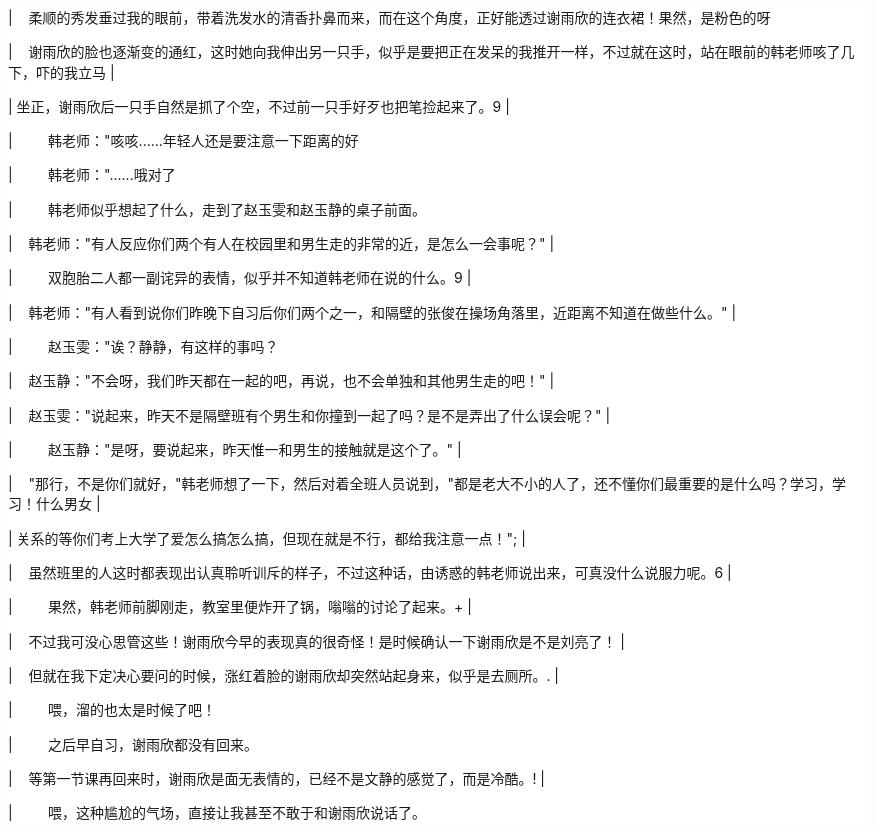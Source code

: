 |    柔顺的秀发垂过我的眼前，带着洗发水的清香扑鼻而来，而在这个角度，正好能透过谢雨欣的连衣裙！果然，是粉色的呀

|    谢雨欣的脸也逐渐变的通红，这时她向我伸出另一只手，似乎是要把正在发呆的我推开一样，不过就在这时，站在眼前的韩老师咳了几下，吓的我立马 |

| 坐正，谢雨欣后一只手自然是抓了个空，不过前一只手好歹也把笔捡起来了。9 |

|         韩老师："咳咳......年轻人还是要注意一下距离的好

|         韩老师："......哦对了

|         韩老师似乎想起了什么，走到了赵玉雯和赵玉静的桌子前面。

|    韩老师："有人反应你们两个有人在校园里和男生走的非常的近，是怎么一会事呢？" |

|         双胞胎二人都一副诧异的表情，似乎并不知道韩老师在说的什么。9 |

|    韩老师："有人看到说你们昨晚下自习后你们两个之一，和隔壁的张俊在操场角落里，近距离不知道在做些什么。" |

|         赵玉雯："诶？静静，有这样的事吗？

|    赵玉静："不会呀，我们昨天都在一起的吧，再说，也不会单独和其他男生走的吧！" |

|    赵玉雯："说起来，昨天不是隔壁班有个男生和你撞到一起了吗？是不是弄出了什么误会呢？" |

|         赵玉静："是呀，要说起来，昨天惟一和男生的接触就是这个了。" |

|    "那行，不是你们就好，"韩老师想了一下，然后对着全班人员说到，"都是老大不小的人了，还不懂你们最重要的是什么吗？学习，学习！什么男女 |

| 关系的等你们考上大学了爱怎么搞怎么搞，但现在就是不行，都给我注意一点！"; |

|    虽然班里的人这时都表现出认真聆听训斥的样子，不过这种话，由诱惑的韩老师说出来，可真没什么说服力呢。6 |

|         果然，韩老师前脚刚走，教室里便炸开了锅，嗡嗡的讨论了起来。+ |

|    不过我可没心思管这些！谢雨欣今早的表现真的很奇怪！是时候确认一下谢雨欣是不是刘亮了！ |

|    但就在我下定决心要问的时候，涨红着脸的谢雨欣却突然站起身来，似乎是去厕所。. |

|         喂，溜的也太是时候了吧！

|         之后早自习，谢雨欣都没有回来。

|    等第一节课再回来时，谢雨欣是面无表情的，已经不是文静的感觉了，而是冷酷。! |

|         喂，这种尴尬的气场，直接让我甚至不敢于和谢雨欣说话了。
